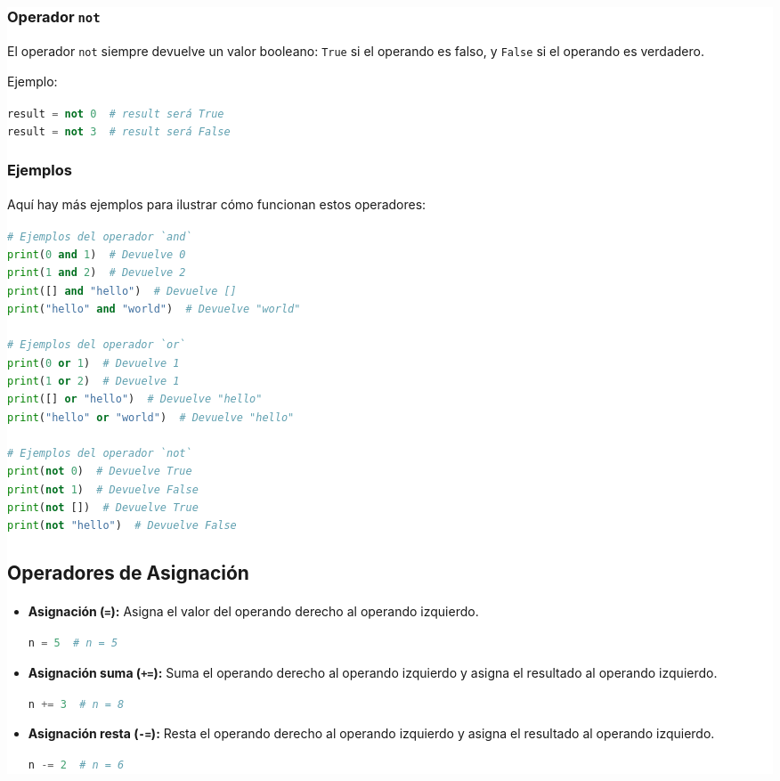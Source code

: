 ### Operador `not`

El operador `not` siempre devuelve un valor booleano: `True` si el operando es falso, y `False` si el operando es verdadero.

Ejemplo:

```python
result = not 0  # result será True
result = not 3  # result será False
```

### Ejemplos

Aquí hay más ejemplos para ilustrar cómo funcionan estos operadores:

```python
# Ejemplos del operador `and`
print(0 and 1)  # Devuelve 0
print(1 and 2)  # Devuelve 2
print([] and "hello")  # Devuelve []
print("hello" and "world")  # Devuelve "world"

# Ejemplos del operador `or`
print(0 or 1)  # Devuelve 1
print(1 or 2)  # Devuelve 1
print([] or "hello")  # Devuelve "hello"
print("hello" or "world")  # Devuelve "hello"

# Ejemplos del operador `not`
print(not 0)  # Devuelve True
print(not 1)  # Devuelve False
print(not [])  # Devuelve True
print(not "hello")  # Devuelve False
```

## Operadores de Asignación

- **Asignación (`=`):** Asigna el valor del operando derecho al operando izquierdo.

  ```python
  n = 5  # n = 5
  ```

- **Asignación suma (`+=`):** Suma el operando derecho al operando izquierdo y asigna el resultado al operando izquierdo.

  ```python
  n += 3  # n = 8
  ```

- **Asignación resta (`-=`):** Resta el operando derecho al operando izquierdo y asigna el resultado al operando izquierdo.

  ```python
  n -= 2  # n = 6
  ```
